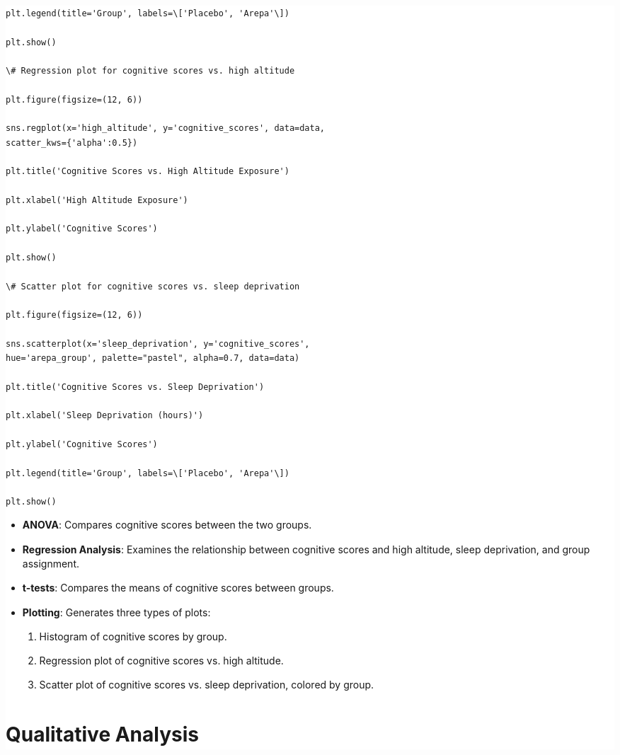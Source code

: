 ```
plt.legend(title='Group', labels=\['Placebo', 'Arepa'\])

plt.show()

\# Regression plot for cognitive scores vs. high altitude

plt.figure(figsize=(12, 6))

sns.regplot(x='high_altitude', y='cognitive_scores', data=data,
scatter_kws={'alpha':0.5})

plt.title('Cognitive Scores vs. High Altitude Exposure')

plt.xlabel('High Altitude Exposure')

plt.ylabel('Cognitive Scores')

plt.show()

\# Scatter plot for cognitive scores vs. sleep deprivation

plt.figure(figsize=(12, 6))

sns.scatterplot(x='sleep_deprivation', y='cognitive_scores',
hue='arepa_group', palette="pastel", alpha=0.7, data=data)

plt.title('Cognitive Scores vs. Sleep Deprivation')

plt.xlabel('Sleep Deprivation (hours)')

plt.ylabel('Cognitive Scores')

plt.legend(title='Group', labels=\['Placebo', 'Arepa'\])

plt.show()
```

- **ANOVA**: Compares cognitive scores between the two groups.

- **Regression Analysis**: Examines the relationship between cognitive
  scores and high altitude, sleep deprivation, and group assignment.

- **t-tests**: Compares the means of cognitive scores between groups.

- **Plotting**: Generates three types of plots:

  1.  Histogram of cognitive scores by group.

  2.  Regression plot of cognitive scores vs. high altitude.

  3.  Scatter plot of cognitive scores vs. sleep deprivation, colored by
      group.

# Qualitative Analysis
